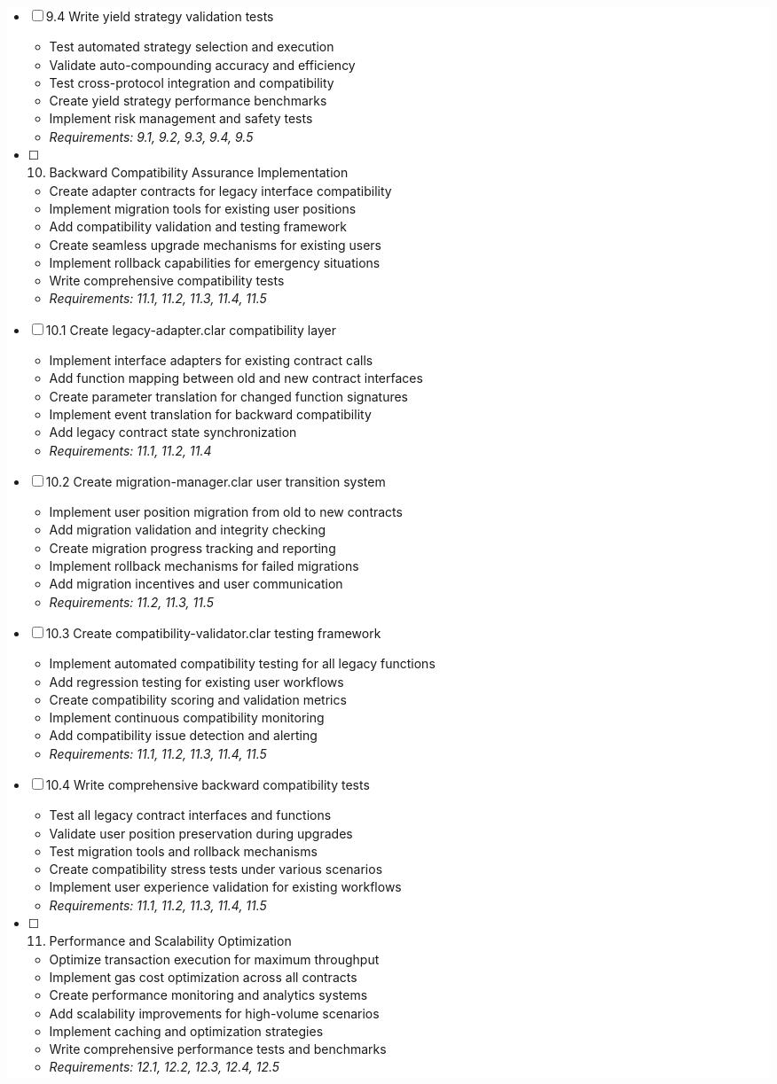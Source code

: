 - [ ] 9.4 Write yield strategy validation tests
  - Test automated strategy selection and execution
  - Validate auto-compounding accuracy and efficiency
  - Test cross-protocol integration and compatibility
  - Create yield strategy performance benchmarks
  - Implement risk management and safety tests
  - _Requirements: 9.1, 9.2, 9.3, 9.4, 9.5_

- [ ] 10. Backward Compatibility Assurance Implementation
  - Create adapter contracts for legacy interface compatibility
  - Implement migration tools for existing user positions
  - Add compatibility validation and testing framework
  - Create seamless upgrade mechanisms for existing users
  - Implement rollback capabilities for emergency situations
  - Write comprehensive compatibility tests
  - _Requirements: 11.1, 11.2, 11.3, 11.4, 11.5_

- [ ] 10.1 Create legacy-adapter.clar compatibility layer
  - Implement interface adapters for existing contract calls
  - Add function mapping between old and new contract interfaces
  - Create parameter translation for changed function signatures
  - Implement event translation for backward compatibility
  - Add legacy contract state synchronization
  - _Requirements: 11.1, 11.2, 11.4_

- [ ] 10.2 Create migration-manager.clar user transition system
  - Implement user position migration from old to new contracts
  - Add migration validation and integrity checking
  - Create migration progress tracking and reporting
  - Implement rollback mechanisms for failed migrations
  - Add migration incentives and user communication
  - _Requirements: 11.2, 11.3, 11.5_

- [ ] 10.3 Create compatibility-validator.clar testing framework
  - Implement automated compatibility testing for all legacy functions
  - Add regression testing for existing user workflows
  - Create compatibility scoring and validation metrics
  - Implement continuous compatibility monitoring
  - Add compatibility issue detection and alerting
  - _Requirements: 11.1, 11.2, 11.3, 11.4, 11.5_

- [ ] 10.4 Write comprehensive backward compatibility tests
  - Test all legacy contract interfaces and functions
  - Validate user position preservation during upgrades
  - Test migration tools and rollback mechanisms
  - Create compatibility stress tests under various scenarios
  - Implement user experience validation for existing workflows
  - _Requirements: 11.1, 11.2, 11.3, 11.4, 11.5_

- [ ] 11. Performance and Scalability Optimization
  - Optimize transaction execution for maximum throughput
  - Implement gas cost optimization across all contracts
  - Create performance monitoring and analytics systems
  - Add scalability improvements for high-volume scenarios
  - Implement caching and optimization strategies
  - Write comprehensive performance tests and benchmarks
  - _Requirements: 12.1, 12.2, 12.3, 12.4, 12.5_
